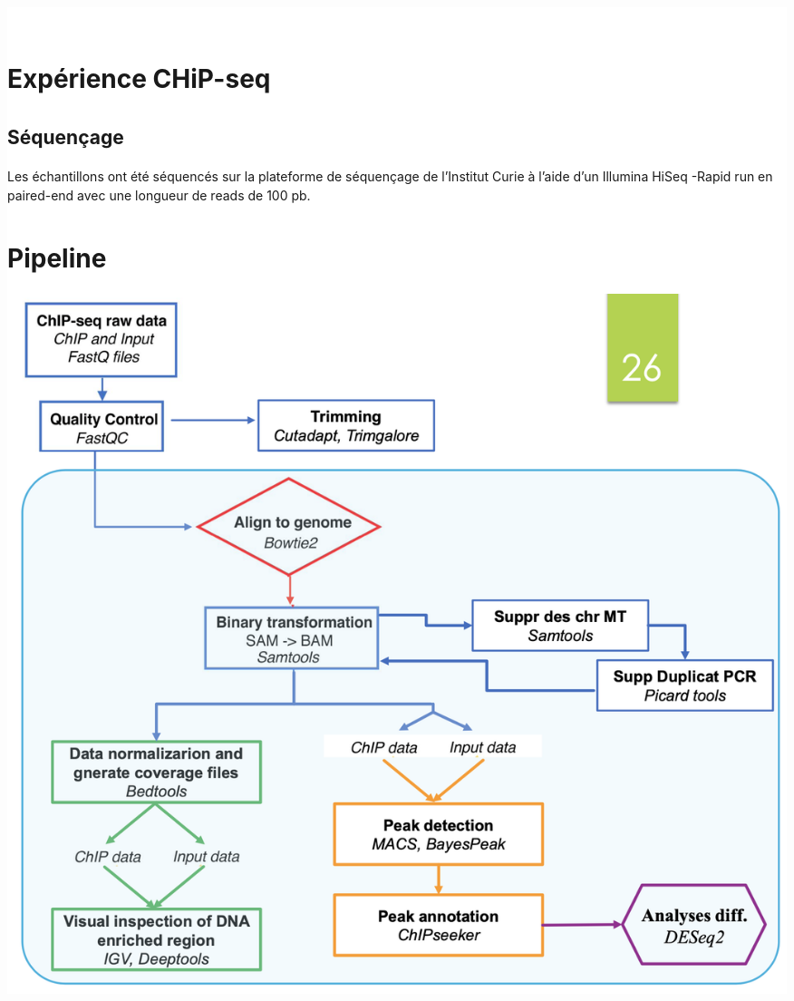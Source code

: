 
<br>

# Expérience CHiP-seq
## Séquençage
Les échantillons ont été séquencés sur la plateforme de séquençage de l’Institut Curie à l’aide d’un Illumina HiSeq -Rapid run en paired-end avec une longueur de reads de 100 pb.

# Pipeline

![pipeline_workflow.png](https://github.com/Antonin-w/CHIP_seq_analysis_Nextflow/blob/fd2b3daa3627f3a21c1c455fe1bee3a2acadc2c9/Images/pipeline_workflow.png?raw=true)

